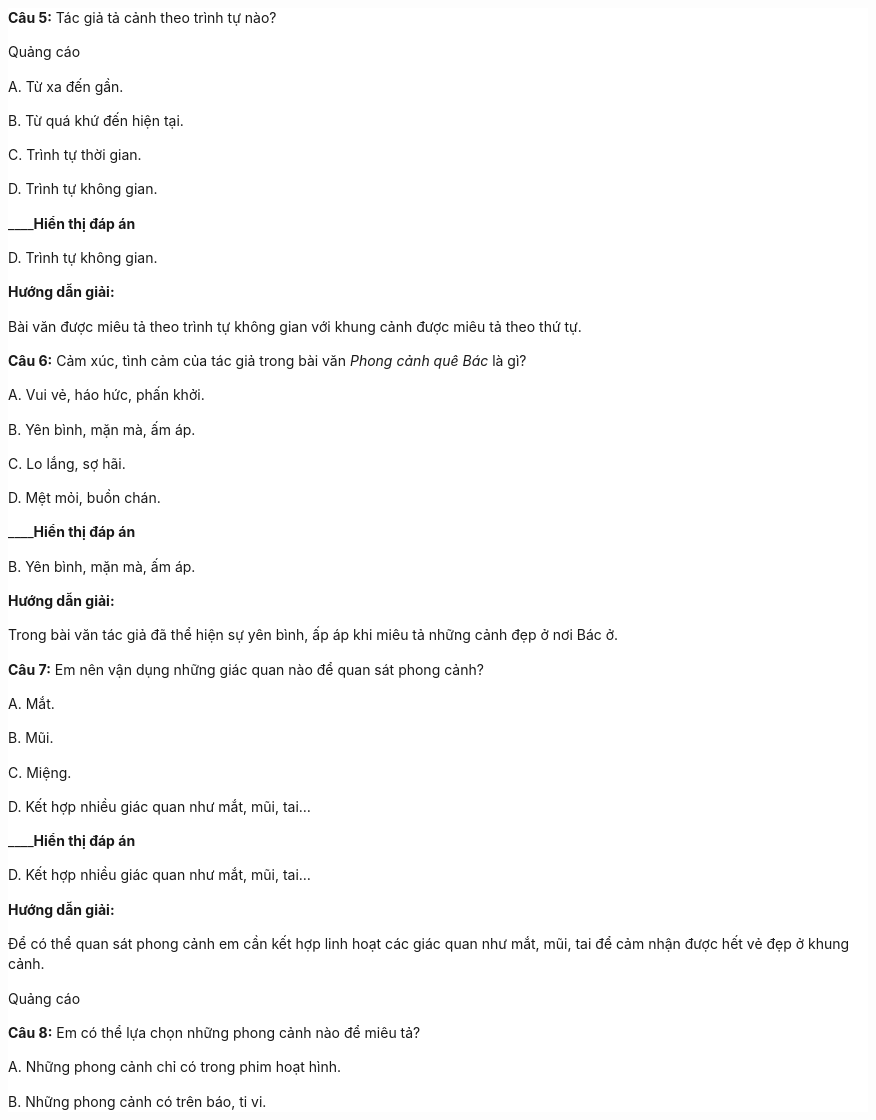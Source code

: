 **Câu 5:** Tác giả tả cảnh theo trình tự nào?

Quảng cáo

A. Từ xa đến gần.

B. Từ quá khứ đến hiện tại.

C. Trình tự thời gian.

D. Trình tự không gian.

____**Hiển thị đáp án**

D. Trình tự không gian.

**Hướng dẫn giải:**

Bài văn được miêu tả theo trình tự không gian với khung cảnh được miêu tả theo thứ tự. 

**Câu 6:** Cảm xúc, tình cảm của tác giả trong bài văn  _Phong cảnh quê Bác_ là gì?

A. Vui vẻ, háo hức, phấn khởi.

B. Yên bình, mặn mà, ấm áp.

C. Lo lắng, sợ hãi.

D. Mệt mỏi, buồn chán.

____**Hiển thị đáp án**

B. Yên bình, mặn mà, ấm áp.

**Hướng dẫn giải:**

Trong bài văn tác giả đã thể hiện sự yên bình, ấp áp khi miêu tả những cảnh đẹp ở nơi Bác ở. 

**Câu 7:** Em nên vận dụng những giác quan nào để quan sát phong cảnh?

A. Mắt.

B. Mũi.

C. Miệng.

D. Kết hợp nhiều giác quan như mắt, mũi, tai…

____**Hiển thị đáp án**

D. Kết hợp nhiều giác quan như mắt, mũi, tai…

**Hướng dẫn giải:**

Để có thể quan sát phong cảnh em cần kết hợp linh hoạt các giác quan như mắt, mũi, tai để cảm nhận được hết vẻ đẹp ở khung cảnh. 

Quảng cáo

**Câu 8:** Em có thể lựa chọn những phong cảnh nào để miêu tả?

A. Những phong cảnh chỉ có trong phim hoạt hình.

B. Những phong cảnh có trên báo, ti vi.
